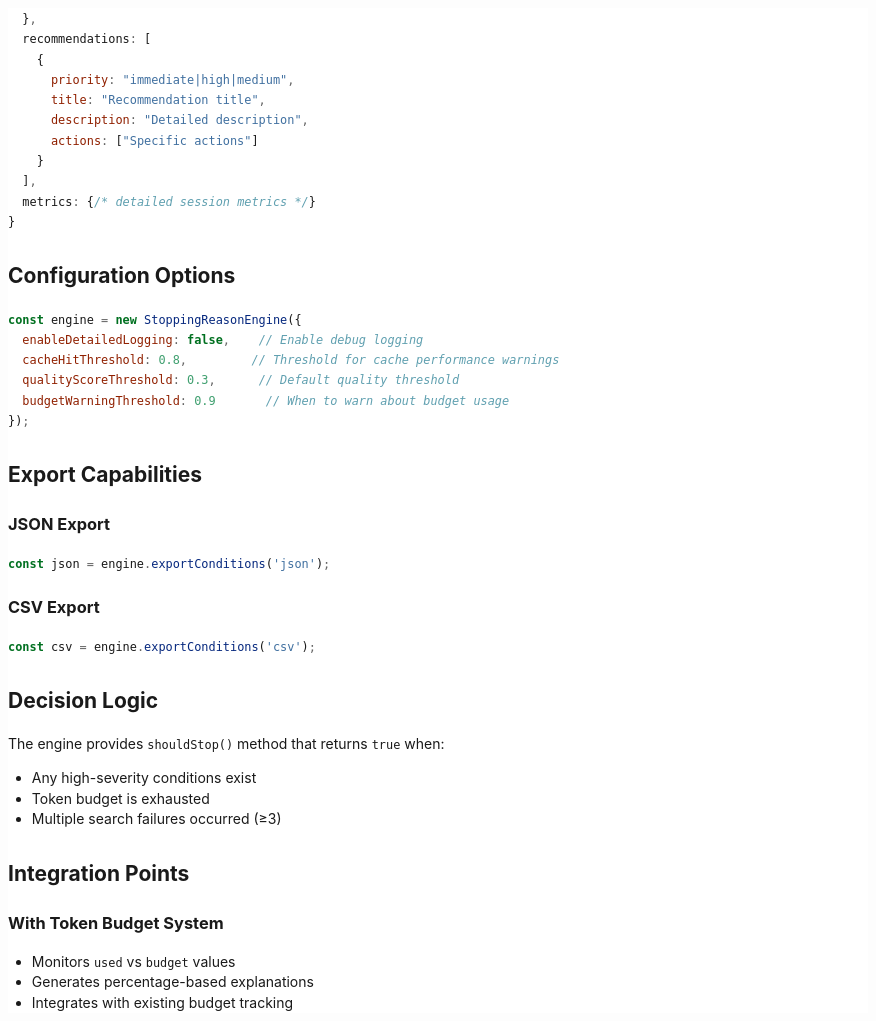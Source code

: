 ```javascript
  },
  recommendations: [
    {
      priority: "immediate|high|medium",
      title: "Recommendation title",
      description: "Detailed description",
      actions: ["Specific actions"]
    }
  ],
  metrics: {/* detailed session metrics */}
}
```

## Configuration Options

```javascript
const engine = new StoppingReasonEngine({
  enableDetailedLogging: false,    // Enable debug logging
  cacheHitThreshold: 0.8,         // Threshold for cache performance warnings
  qualityScoreThreshold: 0.3,      // Default quality threshold
  budgetWarningThreshold: 0.9       // When to warn about budget usage
});
```

## Export Capabilities

### JSON Export
```javascript
const json = engine.exportConditions('json');
```

### CSV Export
```javascript
const csv = engine.exportConditions('csv');
```

## Decision Logic

The engine provides `shouldStop()` method that returns `true` when:

- Any high-severity conditions exist
- Token budget is exhausted
- Multiple search failures occurred (≥3)

## Integration Points

### With Token Budget System
- Monitors `used` vs `budget` values
- Generates percentage-based explanations
- Integrates with existing budget tracking
